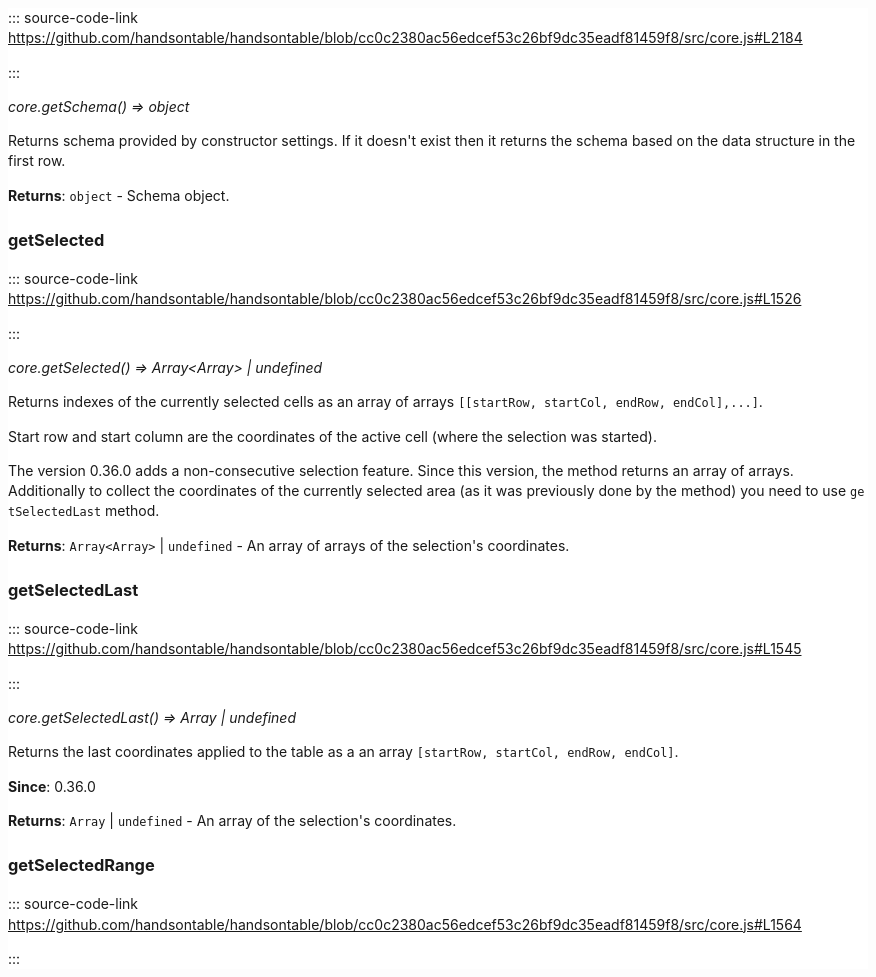 ::: source-code-link https://github.com/handsontable/handsontable/blob/cc0c2380ac56edcef53c26bf9dc35eadf81459f8/src/core.js#L2184

:::

_core.getSchema() ⇒ object_

Returns schema provided by constructor settings. If it doesn't exist then it returns the schema based on the data
structure in the first row.


**Returns**: `object` - Schema object.  

### getSelected
  
::: source-code-link https://github.com/handsontable/handsontable/blob/cc0c2380ac56edcef53c26bf9dc35eadf81459f8/src/core.js#L1526

:::

_core.getSelected() ⇒ Array&lt;Array&gt; | undefined_

Returns indexes of the currently selected cells as an array of arrays `[[startRow, startCol, endRow, endCol],...]`.

Start row and start column are the coordinates of the active cell (where the selection was started).

The version 0.36.0 adds a non-consecutive selection feature. Since this version, the method returns an array of arrays.
Additionally to collect the coordinates of the currently selected area (as it was previously done by the method)
you need to use `getSelectedLast` method.


**Returns**: `Array<Array>` | `undefined` - An array of arrays of the selection's coordinates.  

### getSelectedLast
  
::: source-code-link https://github.com/handsontable/handsontable/blob/cc0c2380ac56edcef53c26bf9dc35eadf81459f8/src/core.js#L1545

:::

_core.getSelectedLast() ⇒ Array | undefined_

Returns the last coordinates applied to the table as a an array `[startRow, startCol, endRow, endCol]`.

**Since**: 0.36.0  

**Returns**: `Array` | `undefined` - An array of the selection's coordinates.  

### getSelectedRange
  
::: source-code-link https://github.com/handsontable/handsontable/blob/cc0c2380ac56edcef53c26bf9dc35eadf81459f8/src/core.js#L1564

:::
